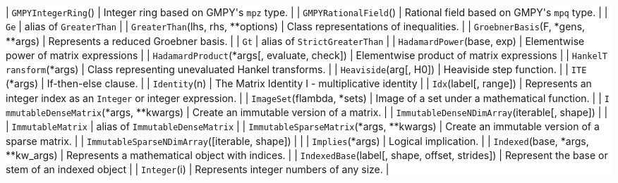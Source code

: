 | `GMPYIntegerRing`()                                 | Integer ring based on GMPY's `mpz` type.                                                                                                                                                               |
| `GMPYRationalField`()                               | Rational field based on GMPY's `mpq` type.                                                                                                                                                             |
| `Ge`                                                | alias of `GreaterThan`                                                                                                                                                                                 |
| `GreaterThan`(lhs, rhs, \*\*options)                | Class representations of inequalities.                                                                                                                                                                 |
| `GroebnerBasis`(F, \*gens, \*\*args)                | Represents a reduced Groebner basis.                                                                                                                                                                   |
| `Gt`                                                | alias of `StrictGreaterThan`                                                                                                                                                                           |
| `HadamardPower`(base, exp)                          | Elementwise power of matrix expressions                                                                                                                                                                |
| `HadamardProduct`(\*args[, evaluate, check])        | Elementwise product of matrix expressions                                                                                                                                                              |
| `HankelTransform`(\*args)                           | Class representing unevaluated Hankel transforms.                                                                                                                                                      |
| `Heaviside`(arg[, H0])                              | Heaviside step function.                                                                                                                                                                               |
| `ITE`(\*args)                                       | If-then-else clause.                                                                                                                                                                                   |
| `Identity`(n)                                       | The Matrix Identity I - multiplicative identity                                                                                                                                                        |
| `Idx`(label[, range])                               | Represents an integer index as an `Integer` or integer expression.                                                                                                                                     |
| `ImageSet`(flambda, \*sets)                         | Image of a set under a mathematical function.                                                                                                                                                          |
| `ImmutableDenseMatrix`(\*args, \*\*kwargs)          | Create an immutable version of a matrix.                                                                                                                                                               |
| `ImmutableDenseNDimArray`(iterable[, shape])        |                                                                                                                                                                                                        |
| `ImmutableMatrix`                                   | alias of `ImmutableDenseMatrix`                                                                                                                                                                        |
| `ImmutableSparseMatrix`(\*args, \*\*kwargs)         | Create an immutable version of a sparse matrix.                                                                                                                                                        |
| `ImmutableSparseNDimArray`([iterable, shape])       |                                                                                                                                                                                                        |
| `Implies`(\*args)                                   | Logical implication.                                                                                                                                                                                   |
| `Indexed`(base, \*args, \*\*kw_args)                | Represents a mathematical object with indices.                                                                                                                                                         |
| `IndexedBase`(label[, shape, offset, strides])      | Represent the base or stem of an indexed object                                                                                                                                                        |
| `Integer`(i)                                        | Represents integer numbers of any size.                                                                                                                                                                |